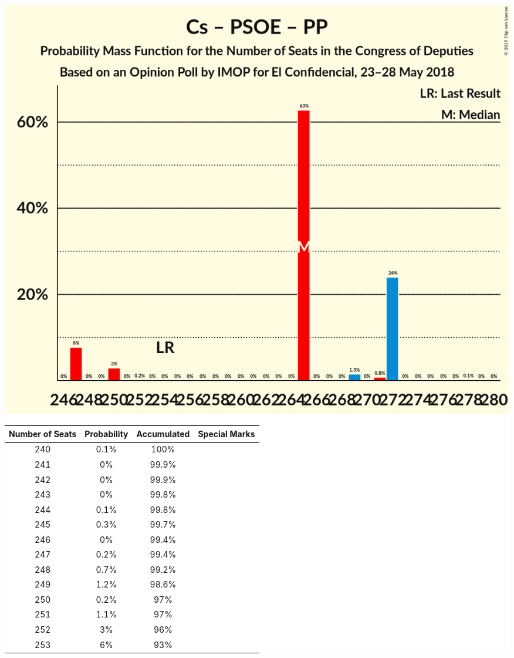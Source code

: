 ![Graph with seats probability mass function not yet produced](2018-05-28-IMOP-coalitions-seats-pmf-cs–psoe–pp.png "Seats Probability Mass Function")

| Number of Seats | Probability | Accumulated | Special Marks |
|:---------------:|:-----------:|:-----------:|:-------------:|
| 240 | 0.1% | 100% |  |
| 241 | 0% | 99.9% |  |
| 242 | 0% | 99.9% |  |
| 243 | 0% | 99.8% |  |
| 244 | 0.1% | 99.8% |  |
| 245 | 0.3% | 99.7% |  |
| 246 | 0% | 99.4% |  |
| 247 | 0.2% | 99.4% |  |
| 248 | 0.7% | 99.2% |  |
| 249 | 1.2% | 98.6% |  |
| 250 | 0.2% | 97% |  |
| 251 | 1.1% | 97% |  |
| 252 | 3% | 96% |  |
| 253 | 6% | 93% |  |